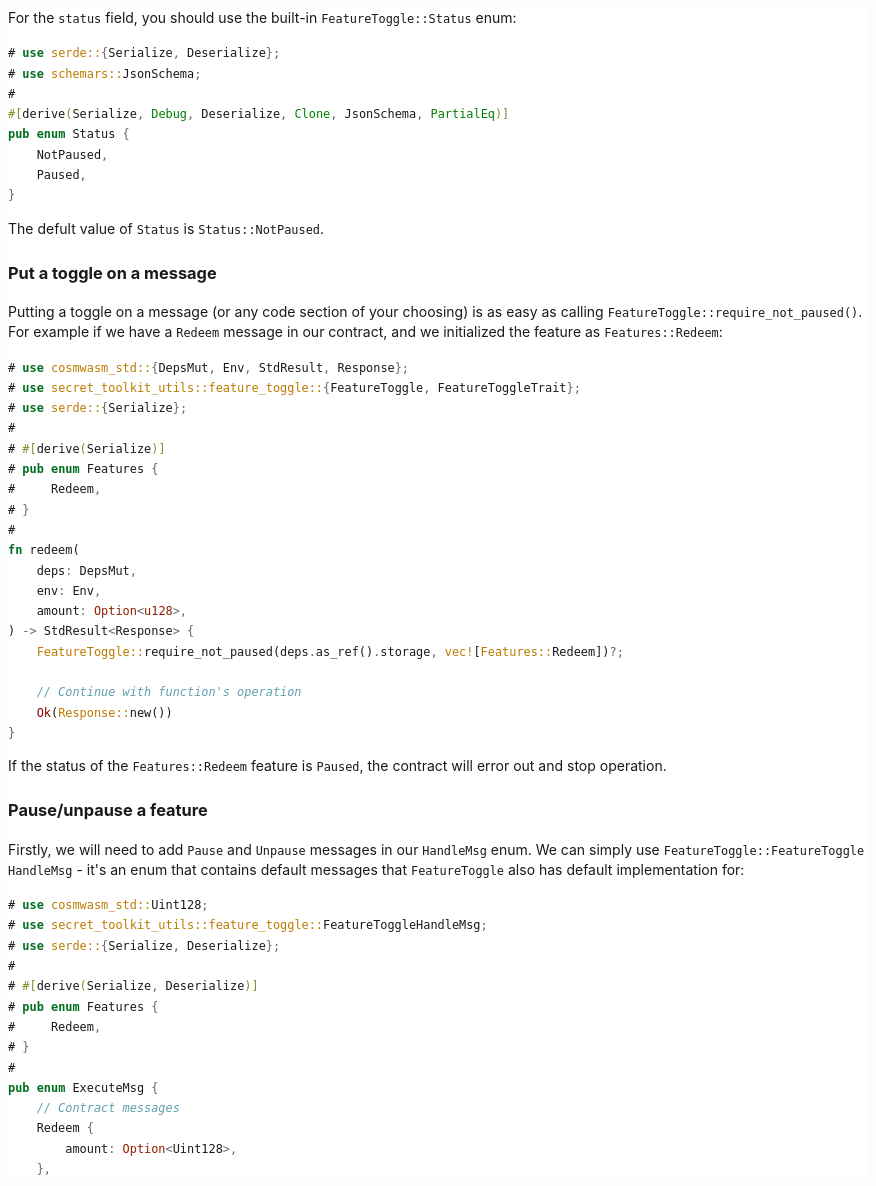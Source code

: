 For the `status` field, you should use the built-in `FeatureToggle::Status` enum:

```rust
# use serde::{Serialize, Deserialize};
# use schemars::JsonSchema;
#
#[derive(Serialize, Debug, Deserialize, Clone, JsonSchema, PartialEq)]
pub enum Status {
    NotPaused,
    Paused,
}
```

The defult value of `Status` is `Status::NotPaused`.

### Put a toggle on a message

Putting a toggle on a message (or any code section of your choosing) is as easy as calling `FeatureToggle::require_not_paused()`. For example if we have a `Redeem` message in our contract, and we initialized the feature as `Features::Redeem`:

```rust
# use cosmwasm_std::{DepsMut, Env, StdResult, Response};
# use secret_toolkit_utils::feature_toggle::{FeatureToggle, FeatureToggleTrait};
# use serde::{Serialize};
#
# #[derive(Serialize)]
# pub enum Features {
#     Redeem,
# }
#
fn redeem(
    deps: DepsMut,
    env: Env,
    amount: Option<u128>,
) -> StdResult<Response> {
    FeatureToggle::require_not_paused(deps.as_ref().storage, vec![Features::Redeem])?;

    // Continue with function's operation
    Ok(Response::new())
}
```

If the status of the `Features::Redeem` feature is `Paused`, the contract will error out and stop operation.

### Pause/unpause a feature

Firstly, we will need to add `Pause` and `Unpause` messages in our `HandleMsg` enum. We can simply use `FeatureToggle::FeatureToggleHandleMsg` - it's an enum that contains default messages that `FeatureToggle` also has default implementation for:

```rust
# use cosmwasm_std::Uint128;
# use secret_toolkit_utils::feature_toggle::FeatureToggleHandleMsg;
# use serde::{Serialize, Deserialize};
#
# #[derive(Serialize, Deserialize)]
# pub enum Features {
#     Redeem,
# }
#
pub enum ExecuteMsg {
    // Contract messages
    Redeem {
        amount: Option<Uint128>,
    },
```